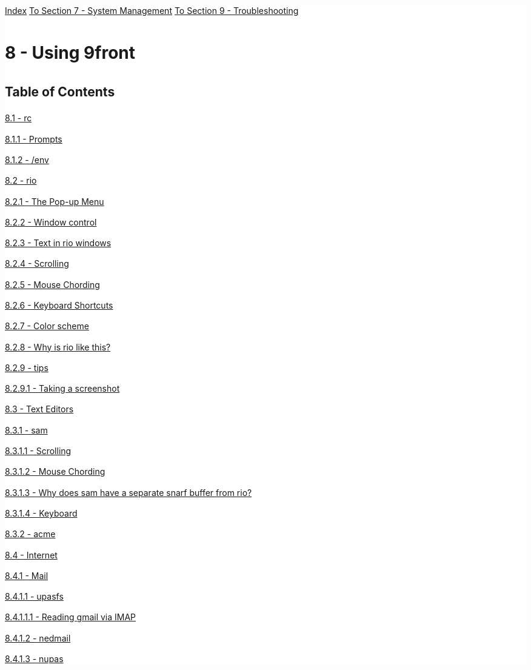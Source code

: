 [Index](fqa.md) [To Section 7 - System Management](fqa7.md) [To Section 9 - Troubleshooting](fqa9.md)

# 8 - Using 9front #

## Table of Contents ##
[8.1 - rc](fqa8#8.1_-_rc.md)

[8.1.1 - Prompts](fqa8#8.1.1_-_Prompts.md)

[8.1.2 - /env](fqa8#8.1.2_-_/env.md)

[8.2 - rio](fqa8#8.2_-_rio.md)

[8.2.1 - The Pop-up Menu](fqa8#8.2.1_-_The_Pop-up_Menu.md)

[8.2.2 - Window control](fqa8#8.2.2_-_Window_control.md)

[8.2.3 - Text in rio windows](fqa8#8.2.3_-_Text_in_rio_windows.md)

[8.2.4 - Scrolling](fqa8#8.2.4_-_Scrolling.md)

[8.2.5 - Mouse Chording](fqa8#8.2.5_-_Mouse_Chording.md)

[8.2.6 - Keyboard Shortcuts](fqa8#8.2.6_-_Keyboard_Shortcuts.md)

[8.2.7 - Color scheme](fqa8#8.2.7_-_Color_scheme.md)

[8.2.8 - Why is rio like this?](fqa8#8.2.8_-_Why_is_rio_like_this?.md)

[8.2.9 - tips](fqa8#8.2.9_-_tips.md)

[8.2.9.1 - Taking a screenshot](fqa8#8.2.9.1_-_Taking_a_screenshot.md)

[8.3 - Text Editors](fqa8#8.3_-_Text_Editors.md)

[8.3.1 - sam](fqa8#8.3.1_-_sam.md)

[8.3.1.1 - Scrolling](fqa8#8.3.1.1_-_Scrolling.md)

[8.3.1.2 - Mouse Chording](fqa8#8.3.1.2_-_Mouse_Chording.md)

[8.3.1.3 - Why does sam have a separate snarf buffer from rio?](fqa8#8.3.1.3_-_Why_does_sam_have_a_separate_snarf_buffer_from_rio?.md)

[8.3.1.4 - Keyboard](fqa8#8.3.1.4_-_Keyboard.md)

[8.3.2 - acme](fqa8#8.3.2_-_acme.md)

[8.4 - Internet](fqa8#8.4_-_Internet.md)

[8.4.1 - Mail](fqa8#8.4.1_-_Mail.md)

[8.4.1.1 - upasfs](fqa8#8.4.1.1_-_upasfs.md)

[8.4.1.1.1 - Reading gmail via IMAP](fqa8#8.4.1.1.1_-_Reading_gmail_via_IMAP.md)

[8.4.1.2 - nedmail](fqa8#8.4.1.2_-_nedmail.md)

[8.4.1.3 - nupas](fqa8#8.4.1.3_-_nupas.md)

